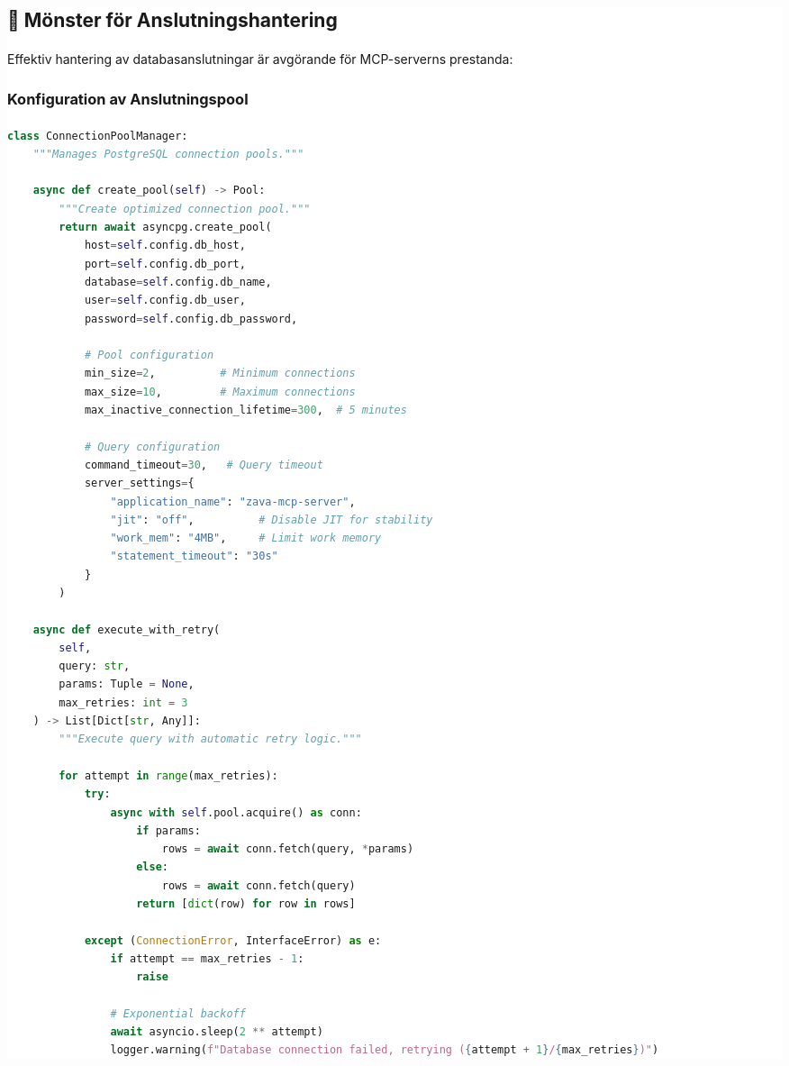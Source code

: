 ## 🔌 Mönster för Anslutningshantering

Effektiv hantering av databasanslutningar är avgörande för MCP-serverns prestanda:

### Konfiguration av Anslutningspool

```python
class ConnectionPoolManager:
    """Manages PostgreSQL connection pools."""
    
    async def create_pool(self) -> Pool:
        """Create optimized connection pool."""
        return await asyncpg.create_pool(
            host=self.config.db_host,
            port=self.config.db_port,
            database=self.config.db_name,
            user=self.config.db_user,
            password=self.config.db_password,
            
            # Pool configuration
            min_size=2,          # Minimum connections
            max_size=10,         # Maximum connections
            max_inactive_connection_lifetime=300,  # 5 minutes
            
            # Query configuration
            command_timeout=30,   # Query timeout
            server_settings={
                "application_name": "zava-mcp-server",
                "jit": "off",          # Disable JIT for stability
                "work_mem": "4MB",     # Limit work memory
                "statement_timeout": "30s"
            }
        )
    
    async def execute_with_retry(
        self, 
        query: str, 
        params: Tuple = None,
        max_retries: int = 3
    ) -> List[Dict[str, Any]]:
        """Execute query with automatic retry logic."""
        
        for attempt in range(max_retries):
            try:
                async with self.pool.acquire() as conn:
                    if params:
                        rows = await conn.fetch(query, *params)
                    else:
                        rows = await conn.fetch(query)
                    return [dict(row) for row in rows]
                    
            except (ConnectionError, InterfaceError) as e:
                if attempt == max_retries - 1:
                    raise
                
                # Exponential backoff
                await asyncio.sleep(2 ** attempt)
                logger.warning(f"Database connection failed, retrying ({attempt + 1}/{max_retries})")
```
